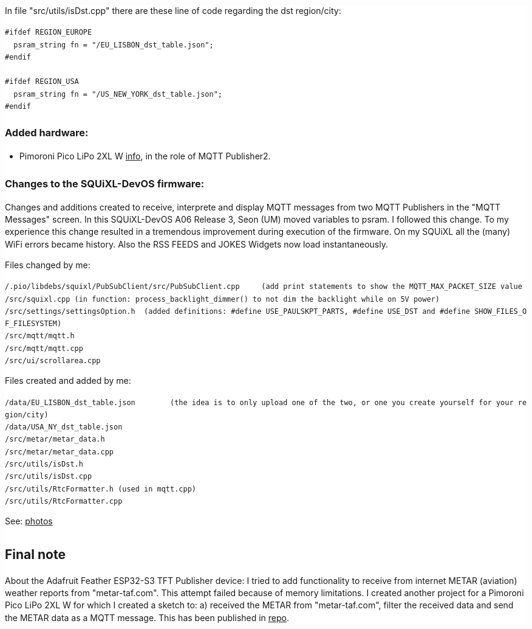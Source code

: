In file "src/utils/isDst.cpp" there are these line of code regarding the dst region/city:
```
#ifdef REGION_EUROPE
  psram_string fn = "/EU_LISBON_dst_table.json";
#endif

#ifdef REGION_USA
  psram_string fn = "/US_NEW_YORK_dst_table.json";
#endif
```

### Added hardware:
- Pimoroni Pico LiPo 2XL W [info](https://shop.pimoroni.com/products/pimoroni-pico-lipo-2-xl-w?variant=55447911006587), in the role of MQTT Publisher2.

### Changes to the SQUiXL-DevOS firmware:

Changes and additions created to receive, interprete and display MQTT messages from two MQTT Publishers in the "MQTT Messages" screen.
In this SQUiXL-DevOS A06 Release 3, Seon (UM) moved variables to psram. I followed this change. To my experience this change resulted in a tremendous improvement during execution of the firmware.
On my SQUiXL all the (many) WiFi errors became history. Also the RSS FEEDS and JOKES Widgets now load instantaneously. 

Files changed by me:
```
/.pio/libdebs/squixl/PubSubClient/src/PubSubClient.cpp     (add print statements to show the MQTT_MAX_PACKET_SIZE value
/src/squixl.cpp (in function: process_backlight_dimmer() to not dim the backlight while on 5V power)
/src/settings/settingsOption.h  (added definitions: #define USE_PAULSKPT_PARTS, #define USE_DST and #define SHOW_FILES_OF_FILESYSTEM)
/src/mqtt/mqtt.h
/src/mqtt/mqtt.cpp
/src/ui/scrollarea.cpp
```
Files created and added by me:
```
/data/EU_LISBON_dst_table.json        (the idea is to only upload one of the two, or one you create yourself for your region/city)
/data/USA_NY_dst_table.json
/src/metar/metar_data.h
/src/metar/metar_data.cpp
/src/utils/isDst.h
/src/utils/isDst.cpp
/src/utils/RtcFormatter.h (used in mqtt.cpp)
/src/utils/RtcFormatter.cpp
```
See: [photos](https://imgur.com/a/ARvUNSK)

## Final note
About the Adafruit Feather ESP32-S3 TFT Publisher device: I tried to add functionality to receive from internet METAR (aviation) weather reports from "metar-taf.com". This attempt failed because of memory limitations. I created another project for a Pimoroni Pico LiPo 2XL W for which I created a sketch to: a) received the METAR from "metar-taf.com", filter the received data and send the METAR data as a MQTT message. This has been published in [repo](https://github.com/PaulskPt/Presto_MQTT_multi_topic_subscriber/blob/main/src/Publisher/Publisher2_V1/metar_mqtt_v1/metar_mqtt_v1.py).
